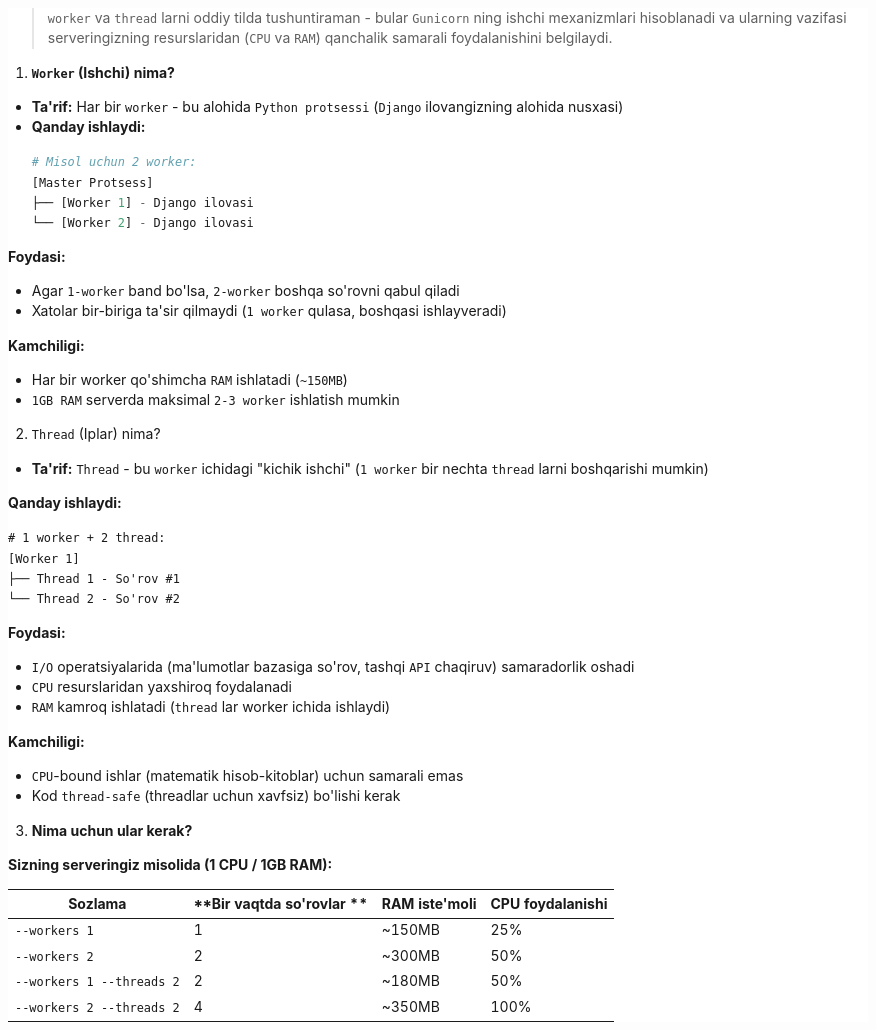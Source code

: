 > `worker` va `thread` larni oddiy tilda tushuntiraman - bular `Gunicorn` ning ishchi mexanizmlari hisoblanadi va
> ularning vazifasi serveringizning resurslaridan (`CPU` va `RAM`) qanchalik samarali foydalanishini belgilaydi.

1. **`Worker` (Ishchi) nima?**

- **Ta'rif:** Har bir `worker` - bu alohida `Python protsessi` (`Django` ilovangizning alohida nusxasi)
- **Qanday ishlaydi:**
    ```python
    # Misol uchun 2 worker:
    [Master Protsess]
    ├── [Worker 1] - Django ilovasi
    └── [Worker 2] - Django ilovasi
    ```

**Foydasi:**

- Agar `1-worker` band bo'lsa, `2-worker` boshqa so'rovni qabul qiladi
- Xatolar bir-biriga ta'sir qilmaydi (`1 worker` qulasa, boshqasi ishlayveradi)

**Kamchiligi:**

- Har bir worker qo'shimcha `RAM` ishlatadi (`~150MB`)
- `1GB RAM` serverda maksimal `2-3 worker` ishlatish mumkin

2. `Thread` (Iplar) nima?

- **Ta'rif:** `Thread` - bu `worker` ichidagi "kichik ishchi" (`1 worker` bir nechta `thread` larni boshqarishi mumkin)

**Qanday ishlaydi:**

```html
# 1 worker + 2 thread:
[Worker 1]
├── Thread 1 - So'rov #1
└── Thread 2 - So'rov #2
```

**Foydasi:**

- `I/O` operatsiyalarida (ma'lumotlar bazasiga so'rov, tashqi `API` chaqiruv) samaradorlik oshadi
- `CPU` resurslaridan yaxshiroq foydalanadi
- `RAM` kamroq ishlatadi (`thread` lar worker ichida ishlaydi)

**Kamchiligi:**

- `CPU`-bound ishlar (matematik hisob-kitoblar) uchun samarali emas
- Kod `thread-safe` (threadlar uchun xavfsiz) bo'lishi kerak


3. **Nima uchun ular kerak?**

**Sizning serveringiz misolida (1 CPU / 1GB RAM):**

| **Sozlama**               | **Bir vaqtda so'rovlar	**	 | **RAM iste'moli** | **CPU foydalanishi** |
|---------------------------|----------------------------|-------------------|----------------------|
| `--workers 1`             | 1                          | ~150MB            | 25%                  |
| `--workers 2`             | 2                          | ~300MB            | 50%                  |
| `--workers 1 --threads 2` | 2                          | ~180MB            | 50%                  |
| `--workers 2 --threads 2` | 4                          | ~350MB            | 100%                 |

